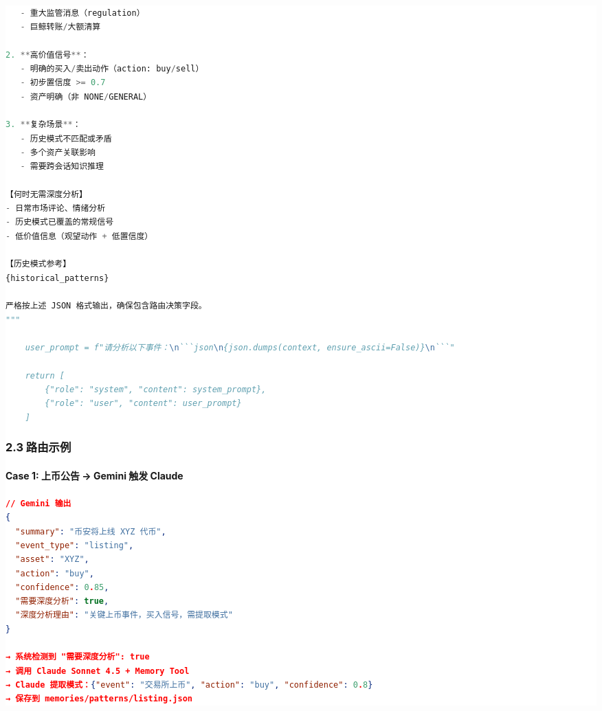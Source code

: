 ```python
   - 重大监管消息（regulation）
   - 巨鲸转账/大额清算

2. **高价值信号**：
   - 明确的买入/卖出动作（action: buy/sell）
   - 初步置信度 >= 0.7
   - 资产明确（非 NONE/GENERAL）

3. **复杂场景**：
   - 历史模式不匹配或矛盾
   - 多个资产关联影响
   - 需要跨会话知识推理

【何时无需深度分析】
- 日常市场评论、情绪分析
- 历史模式已覆盖的常规信号
- 低价值信息（观望动作 + 低置信度）

【历史模式参考】
{historical_patterns}

严格按上述 JSON 格式输出，确保包含路由决策字段。
"""

    user_prompt = f"请分析以下事件：\n```json\n{json.dumps(context, ensure_ascii=False)}\n```"

    return [
        {"role": "system", "content": system_prompt},
        {"role": "user", "content": user_prompt}
    ]
```

### 2.3 路由示例

#### Case 1: 上币公告 → Gemini 触发 Claude
```json
// Gemini 输出
{
  "summary": "币安将上线 XYZ 代币",
  "event_type": "listing",
  "asset": "XYZ",
  "action": "buy",
  "confidence": 0.85,
  "需要深度分析": true,
  "深度分析理由": "关键上币事件，买入信号，需提取模式"
}

→ 系统检测到 "需要深度分析": true
→ 调用 Claude Sonnet 4.5 + Memory Tool
→ Claude 提取模式：{"event": "交易所上币", "action": "buy", "confidence": 0.8}
→ 保存到 memories/patterns/listing.json
```
